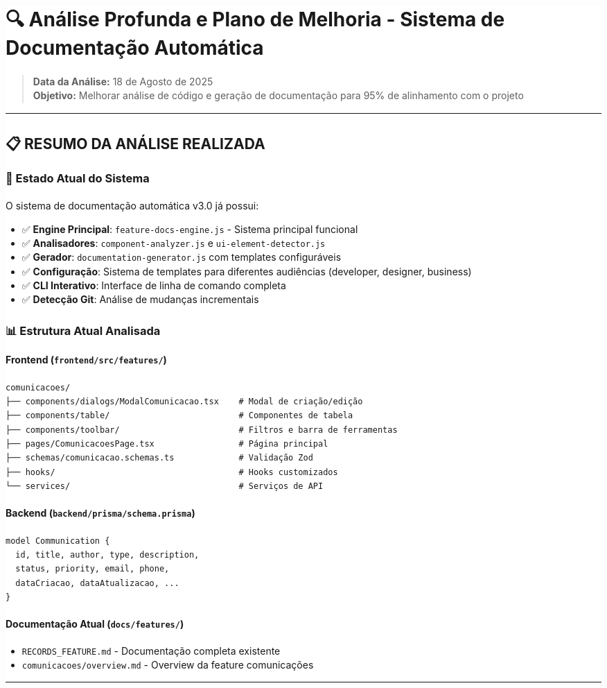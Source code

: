 # 🔍 Análise Profunda e Plano de Melhoria - Sistema de Documentação Automática

> **Data da Análise:** 18 de Agosto de 2025  
> **Objetivo:** Melhorar análise de código e geração de documentação para 95% de alinhamento com o projeto

---

## 📋 **RESUMO DA ANÁLISE REALIZADA**

### **🔧 Estado Atual do Sistema**

O sistema de documentação automática v3.0 já possui:

- ✅ **Engine Principal**: `feature-docs-engine.js` - Sistema principal funcional
- ✅ **Analisadores**: `component-analyzer.js` e `ui-element-detector.js`
- ✅ **Gerador**: `documentation-generator.js` com templates configuráveis
- ✅ **Configuração**: Sistema de templates para diferentes audiências (developer, designer, business)
- ✅ **CLI Interativo**: Interface de linha de comando completa
- ✅ **Detecção Git**: Análise de mudanças incrementais

### **📊 Estrutura Atual Analisada**

#### **Frontend (`frontend/src/features/`)**

```
comunicacoes/
├── components/dialogs/ModalComunicacao.tsx    # Modal de criação/edição
├── components/table/                          # Componentes de tabela
├── components/toolbar/                        # Filtros e barra de ferramentas
├── pages/ComunicacoesPage.tsx                 # Página principal
├── schemas/comunicacao.schemas.ts             # Validação Zod
├── hooks/                                     # Hooks customizados
└── services/                                  # Serviços de API
```

#### **Backend (`backend/prisma/schema.prisma`)**

```prisma
model Communication {
  id, title, author, type, description,
  status, priority, email, phone,
  dataCriacao, dataAtualizacao, ...
}
```

#### **Documentação Atual (`docs/features/`)**

- `RECORDS_FEATURE.md` - Documentação completa existente
- `comunicacoes/overview.md` - Overview da feature comunicações

---